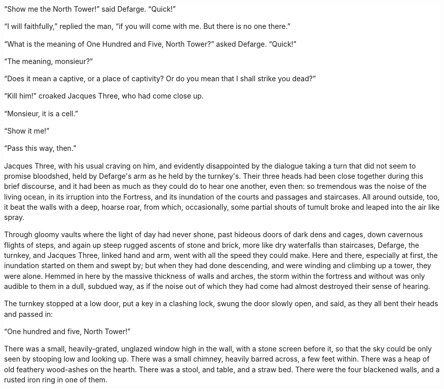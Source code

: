 “Show me the North Tower!” said Defarge. “Quick!”

“I will faithfully,” replied the man, “if you will come with me. But
there is no one there.”

“What is the meaning of One Hundred and Five, North Tower?” asked
Defarge. “Quick!”

“The meaning, monsieur?”

“Does it mean a captive, or a place of captivity? Or do you mean that I
shall strike you dead?”

“Kill him!” croaked Jacques Three, who had come close up.

“Monsieur, it is a cell.”

“Show it me!”

“Pass this way, then.”

Jacques Three, with his usual craving on him, and evidently disappointed
by the dialogue taking a turn that did not seem to promise bloodshed,
held by Defarge's arm as he held by the turnkey's. Their three heads had
been close together during this brief discourse, and it had been as much
as they could do to hear one another, even then: so tremendous was the
noise of the living ocean, in its irruption into the Fortress, and
its inundation of the courts and passages and staircases. All around
outside, too, it beat the walls with a deep, hoarse roar, from which,
occasionally, some partial shouts of tumult broke and leaped into the
air like spray.

Through gloomy vaults where the light of day had never shone, past
hideous doors of dark dens and cages, down cavernous flights of steps,
and again up steep rugged ascents of stone and brick, more like dry
waterfalls than staircases, Defarge, the turnkey, and Jacques Three,
linked hand and arm, went with all the speed they could make. Here and
there, especially at first, the inundation started on them and swept by;
but when they had done descending, and were winding and climbing up a
tower, they were alone. Hemmed in here by the massive thickness of walls
and arches, the storm within the fortress and without was only audible
to them in a dull, subdued way, as if the noise out of which they had
come had almost destroyed their sense of hearing.

The turnkey stopped at a low door, put a key in a clashing lock, swung
the door slowly open, and said, as they all bent their heads and passed
in:

“One hundred and five, North Tower!”

There was a small, heavily-grated, unglazed window high in the wall,
with a stone screen before it, so that the sky could be only seen by
stooping low and looking up. There was a small chimney, heavily barred
across, a few feet within. There was a heap of old feathery wood-ashes
on the hearth. There was a stool, and table, and a straw bed. There were
the four blackened walls, and a rusted iron ring in one of them.
